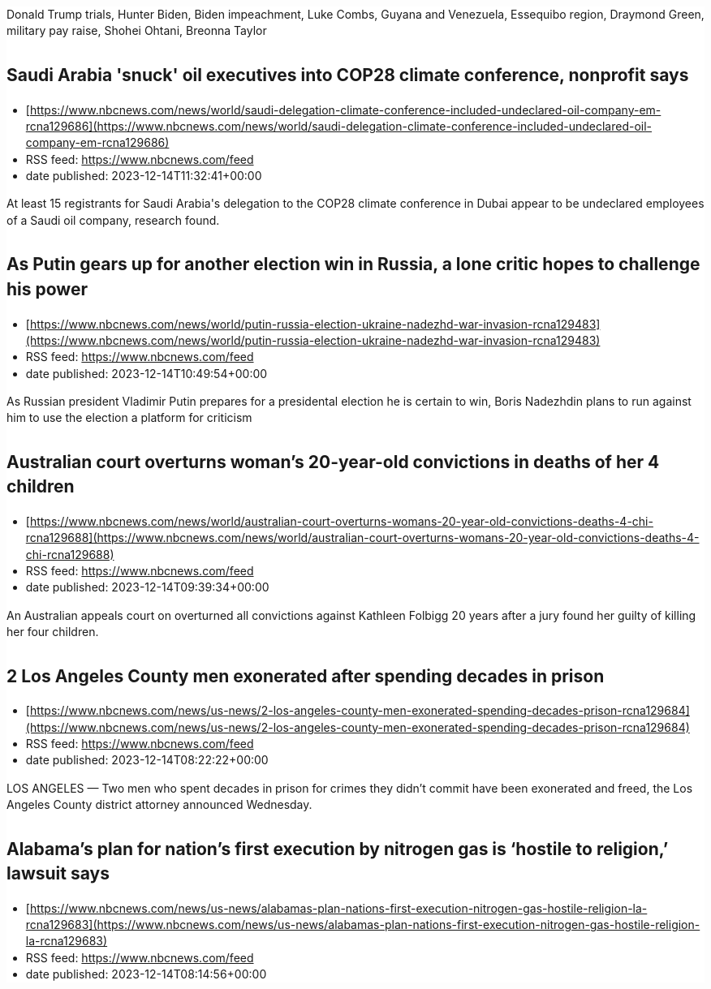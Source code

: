 Donald Trump trials, Hunter Biden, Biden impeachment, Luke Combs, Guyana and Venezuela, Essequibo region, Draymond Green, military pay raise, Shohei Ohtani, Breonna Taylor

## Saudi Arabia 'snuck' oil executives into COP28 climate conference, nonprofit says
 - [https://www.nbcnews.com/news/world/saudi-delegation-climate-conference-included-undeclared-oil-company-em-rcna129686](https://www.nbcnews.com/news/world/saudi-delegation-climate-conference-included-undeclared-oil-company-em-rcna129686)
 - RSS feed: https://www.nbcnews.com/feed
 - date published: 2023-12-14T11:32:41+00:00

At least 15 registrants for Saudi Arabia's delegation to the COP28 climate conference in Dubai appear to be undeclared employees of a Saudi oil company, research found.

## As Putin gears up for another election win in Russia, a lone critic hopes to challenge his power
 - [https://www.nbcnews.com/news/world/putin-russia-election-ukraine-nadezhd-war-invasion-rcna129483](https://www.nbcnews.com/news/world/putin-russia-election-ukraine-nadezhd-war-invasion-rcna129483)
 - RSS feed: https://www.nbcnews.com/feed
 - date published: 2023-12-14T10:49:54+00:00

As Russian president Vladimir Putin prepares for a presidental election he is certain to win, Boris Nadezhdin plans to run against him to use the election a platform for criticism

## Australian court overturns woman’s 20-year-old convictions in deaths of her 4 children
 - [https://www.nbcnews.com/news/world/australian-court-overturns-womans-20-year-old-convictions-deaths-4-chi-rcna129688](https://www.nbcnews.com/news/world/australian-court-overturns-womans-20-year-old-convictions-deaths-4-chi-rcna129688)
 - RSS feed: https://www.nbcnews.com/feed
 - date published: 2023-12-14T09:39:34+00:00

An Australian appeals court on overturned all convictions against Kathleen Folbigg 20 years after a jury found her guilty of killing her four children.

## 2 Los Angeles County men exonerated after spending decades in prison
 - [https://www.nbcnews.com/news/us-news/2-los-angeles-county-men-exonerated-spending-decades-prison-rcna129684](https://www.nbcnews.com/news/us-news/2-los-angeles-county-men-exonerated-spending-decades-prison-rcna129684)
 - RSS feed: https://www.nbcnews.com/feed
 - date published: 2023-12-14T08:22:22+00:00

LOS ANGELES — Two men who spent decades in prison for crimes they didn’t commit have been exonerated and freed, the Los Angeles County district attorney announced Wednesday.

## Alabama’s plan for nation’s first execution by nitrogen gas is ‘hostile to religion,’ lawsuit says
 - [https://www.nbcnews.com/news/us-news/alabamas-plan-nations-first-execution-nitrogen-gas-hostile-religion-la-rcna129683](https://www.nbcnews.com/news/us-news/alabamas-plan-nations-first-execution-nitrogen-gas-hostile-religion-la-rcna129683)
 - RSS feed: https://www.nbcnews.com/feed
 - date published: 2023-12-14T08:14:56+00:00
